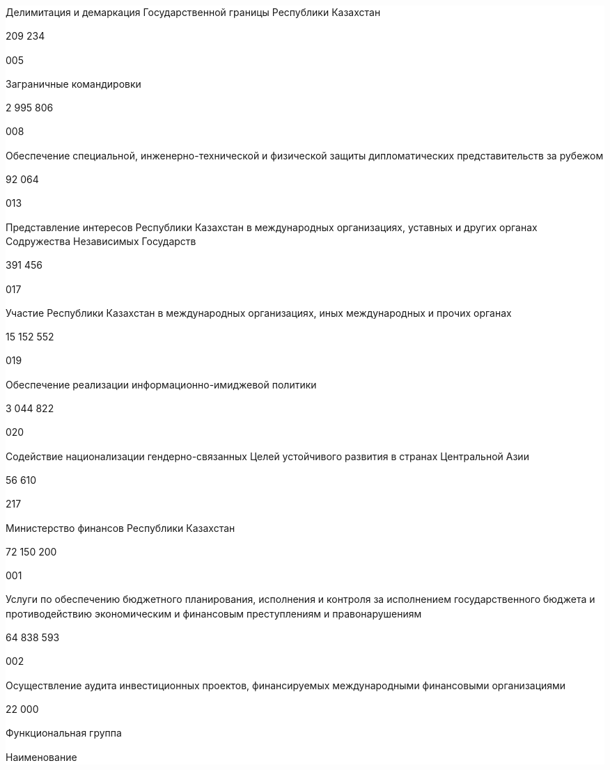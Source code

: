 Делимитация и демаркация Государственной границы Республики Казахстан

209 234

005

Заграничные командировки

2 995 806

008

Обеспечение специальной, инженерно-технической и физической защиты дипломатических представительств за рубежом

92 064

013

Представление интересов Республики Казахстан в  международных организациях, уставных и других органах Содружества Независимых Государств 

391 456

017

Участие Республики Казахстан в международных организациях, иных международных и прочих органах

15 152 552

019

Обеспечение реализации информационно-имиджевой политики 

3 044 822

020

Содействие национализации гендерно-связанных Целей устойчивого развития в странах Центральной Азии

56 610

217

Министерство финансов Республики Казахстан

72 150 200

001

Услуги по обеспечению бюджетного планирования, исполнения и контроля за исполнением государственного бюджета и противодействию экономическим и финансовым преступлениям и правонарушениям

64 838 593

002

Осуществление аудита инвестиционных проектов, финансируемых международными финансовыми организациями  

22 000

Функциональная группа

Наименование
